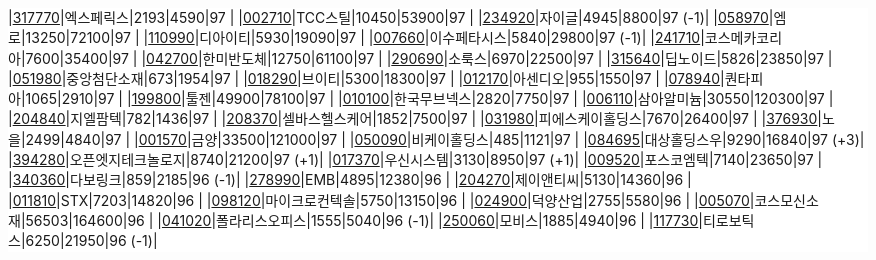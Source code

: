 |[317770](https://finance.daum.net/quotes/A317770)|엑스페릭스|2193|4590|97 |
|[002710](https://finance.daum.net/quotes/A002710)|TCC스틸|10450|53900|97 |
|[234920](https://finance.daum.net/quotes/A234920)|자이글|4945|8800|97 (-1)|
|[058970](https://finance.daum.net/quotes/A058970)|엠로|13250|72100|97 |
|[110990](https://finance.daum.net/quotes/A110990)|디아이티|5930|19090|97 |
|[007660](https://finance.daum.net/quotes/A007660)|이수페타시스|5840|29800|97 (-1)|
|[241710](https://finance.daum.net/quotes/A241710)|코스메카코리아|7600|35400|97 |
|[042700](https://finance.daum.net/quotes/A042700)|한미반도체|12750|61100|97 |
|[290690](https://finance.daum.net/quotes/A290690)|소룩스|6970|22500|97 |
|[315640](https://finance.daum.net/quotes/A315640)|딥노이드|5826|23850|97 |
|[051980](https://finance.daum.net/quotes/A051980)|중앙첨단소재|673|1954|97 |
|[018290](https://finance.daum.net/quotes/A018290)|브이티|5300|18300|97 |
|[012170](https://finance.daum.net/quotes/A012170)|아센디오|955|1550|97 |
|[078940](https://finance.daum.net/quotes/A078940)|퀀타피아|1065|2910|97 |
|[199800](https://finance.daum.net/quotes/A199800)|툴젠|49900|78100|97 |
|[010100](https://finance.daum.net/quotes/A010100)|한국무브넥스|2820|7750|97 |
|[006110](https://finance.daum.net/quotes/A006110)|삼아알미늄|30550|120300|97 |
|[204840](https://finance.daum.net/quotes/A204840)|지엘팜텍|782|1436|97 |
|[208370](https://finance.daum.net/quotes/A208370)|셀바스헬스케어|1852|7500|97 |
|[031980](https://finance.daum.net/quotes/A031980)|피에스케이홀딩스|7670|26400|97 |
|[376930](https://finance.daum.net/quotes/A376930)|노을|2499|4840|97 |
|[001570](https://finance.daum.net/quotes/A001570)|금양|33500|121000|97 |
|[050090](https://finance.daum.net/quotes/A050090)|비케이홀딩스|485|1121|97 |
|[084695](https://finance.daum.net/quotes/A084695)|대상홀딩스우|9290|16840|97 (+3)|
|[394280](https://finance.daum.net/quotes/A394280)|오픈엣지테크놀로지|8740|21200|97 (+1)|
|[017370](https://finance.daum.net/quotes/A017370)|우신시스템|3130|8950|97 (+1)|
|[009520](https://finance.daum.net/quotes/A009520)|포스코엠텍|7140|23650|97 |
|[340360](https://finance.daum.net/quotes/A340360)|다보링크|859|2185|96 (-1)|
|[278990](https://finance.daum.net/quotes/A278990)|EMB|4895|12380|96 |
|[204270](https://finance.daum.net/quotes/A204270)|제이앤티씨|5130|14360|96 |
|[011810](https://finance.daum.net/quotes/A011810)|STX|7203|14820|96 |
|[098120](https://finance.daum.net/quotes/A098120)|마이크로컨텍솔|5750|13150|96 |
|[024900](https://finance.daum.net/quotes/A024900)|덕양산업|2755|5580|96 |
|[005070](https://finance.daum.net/quotes/A005070)|코스모신소재|56503|164600|96 |
|[041020](https://finance.daum.net/quotes/A041020)|폴라리스오피스|1555|5040|96 (-1)|
|[250060](https://finance.daum.net/quotes/A250060)|모비스|1885|4940|96 |
|[117730](https://finance.daum.net/quotes/A117730)|티로보틱스|6250|21950|96 (-1)|
